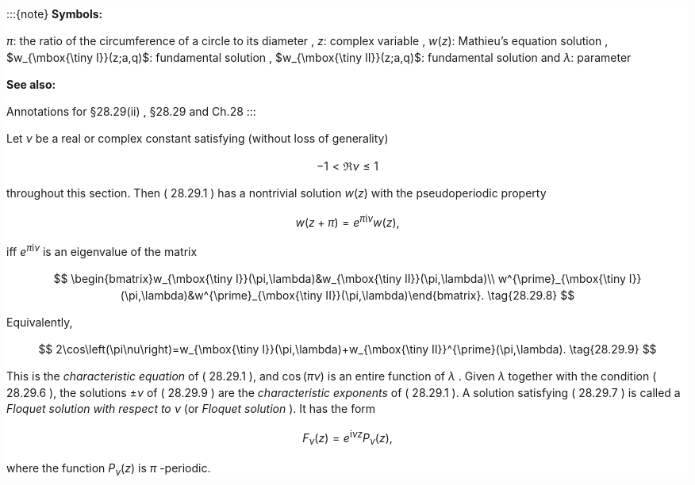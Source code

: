 :::{note}
**Symbols:**

$\pi$: the ratio of the circumference of a circle to its diameter , $z$: complex variable , $w(z)$: Mathieu’s equation solution , $w_{\mbox{\tiny I}}(z;a,q)$: fundamental solution , $w_{\mbox{\tiny II}}(z;a,q)$: fundamental solution and $\lambda$: parameter

**See also:**

Annotations for §28.29(ii) , §28.29 and Ch.28
:::

Let $\nu$ be a real or complex constant satisfying (without loss of generality)


<a id="E6"></a>
$$
-1<\Re\nu\leq 1 \tag{28.29.6}
$$

throughout this section. Then ( 28.29.1 ) has a nontrivial solution $w(z)$ with the pseudoperiodic property


<a id="E7"></a>
$$
w(z+\pi)=e^{\pi\mathrm{i}\nu}w(z), \tag{28.29.7}
$$

iff $e^{\pi\mathrm{i}\nu}$ is an eigenvalue of the matrix


<a id="E8"></a>
$$
\begin{bmatrix}w_{\mbox{\tiny I}}(\pi,\lambda)&w_{\mbox{\tiny II}}(\pi,\lambda)\\
w^{\prime}_{\mbox{\tiny I}}(\pi,\lambda)&w^{\prime}_{\mbox{\tiny II}}(\pi,\lambda)\end{bmatrix}. \tag{28.29.8}
$$

Equivalently,


<a id="E9"></a>
$$
2\cos\left(\pi\nu\right)=w_{\mbox{\tiny I}}(\pi,\lambda)+w_{\mbox{\tiny II}}^{\prime}(\pi,\lambda). \tag{28.29.9}
$$

This is the *characteristic equation* of ( 28.29.1 ), and $\cos\left(\pi\nu\right)$ is an entire function of $\lambda$ . Given $\lambda$ together with the condition ( 28.29.6 ), the solutions $\pm\nu$ of ( 28.29.9 ) are the *characteristic exponents* of ( 28.29.1 ). A solution satisfying ( 28.29.7 ) is called a *Floquet solution with respect to* $\nu$ (or *Floquet solution* ). It has the form


<a id="E10"></a>
$$
F_{\nu}(z)=e^{\mathrm{i}\nu z}P_{\nu}(z), \tag{28.29.10}
$$

where the function $P_{\nu}(z)$ is $\pi$ -periodic.

